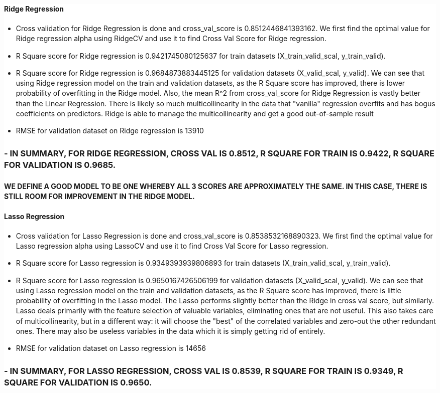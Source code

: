 
#### Ridge Regression
- Cross validation for Ridge Regression is done and cross_val_score is 0.8512446841393162.
We first find the optimal value for Ridge regression alpha using RidgeCV and use it to find Cross Val Score for Ridge regression.

- R Square score for Ridge regression is 0.9421745080125637 for train datasets (X_train_valid_scal, y_train_valid).

- R Square score for Ridge regression is 0.9684873883445125 for validation datasets (X_valid_scal, y_valid).
We can see that using Ridge regression model on the train and validation datasets, as the R Square score has improved, there is lower probability of overfitting in the Ridge model.
Also, the mean R^2 from cross_val_score for Ridge Regression is vastly better than the Linear Regression. 
There is likely so much multicollinearity in the data that "vanilla" regression overfits and has bogus coefficients on predictors. 
Ridge is able to manage the multicollinearity and get a good out-of-sample result

- RMSE for validation dataset on Ridge regression is 13910

### - IN SUMMARY, FOR RIDGE REGRESSION, CROSS VAL IS 0.8512, R SQUARE FOR TRAIN IS 0.9422, R SQUARE FOR VALIDATION IS 0.9685.

#### WE DEFINE A GOOD MODEL TO BE ONE WHEREBY ALL 3 SCORES ARE APPROXIMATELY THE SAME. IN THIS CASE, THERE IS STILL ROOM FOR IMPROVEMENT IN THE RIDGE MODEL.


#### Lasso Regression
- Cross validation for Lasso Regression is done and cross_val_score is 0.8538532168890323.
We first find the optimal value for Lasso regression alpha using LassoCV and use it to find Cross Val Score for Lasso regression.

- R Square score for Lasso regression is 0.9349393939806893 for train datasets (X_train_valid_scal, y_train_valid).

- R Square score for Lasso regression is 0.9650167426506199 for validation datasets (X_valid_scal, y_valid).
We can see that using Lasso regression model on the train and validation datasets, as the R Square score has improved, there is little probability of overfitting in the Lasso model.
The Lasso performs slightly better than the Ridge in cross val score, but similarly. 
Lasso deals primarily with the feature selection of valuable variables, eliminating ones that are not useful. 
This also takes care of multicollinearity, but in a different way: it will choose the "best" of the correlated variables and zero-out the other redundant ones. 
There may also be useless variables in the data which it is simply getting rid of entirely.

- RMSE for validation dataset on Lasso regression is 14656

### - IN SUMMARY, FOR LASSO REGRESSION, CROSS VAL IS 0.8539, R SQUARE FOR TRAIN IS 0.9349, R SQUARE FOR VALIDATION IS 0.9650.
